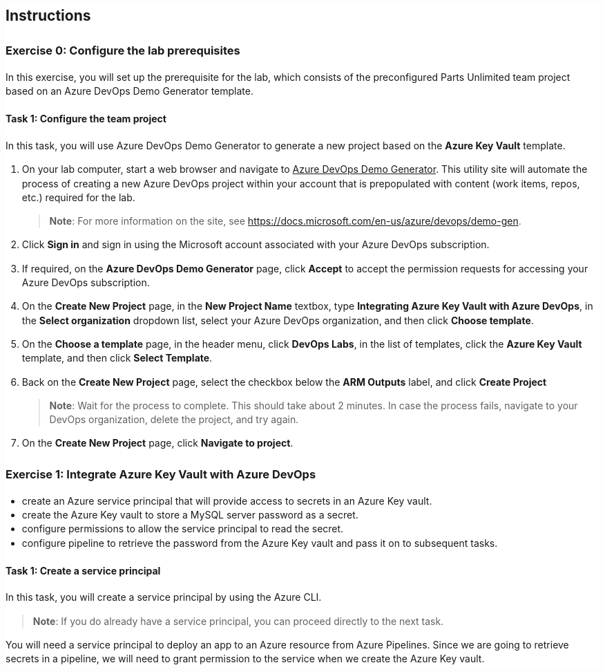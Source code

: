 ## Instructions

### Exercise 0: Configure the lab prerequisites

In this exercise, you will set up the prerequisite for the lab, which consists of the preconfigured Parts Unlimited team project based on an Azure DevOps Demo Generator template.

#### Task 1: Configure the team project

In this task, you will use Azure DevOps Demo Generator to generate a new project based on the **Azure Key Vault** template.

1. On your lab computer, start a web browser and navigate to [Azure DevOps Demo Generator](https://azuredevopsdemogenerator.azurewebsites.net). This utility site will automate the process of creating a new Azure DevOps project within your account that is prepopulated with content (work items, repos, etc.) required for the lab.

    > **Note**: For more information on the site, see <https://docs.microsoft.com/en-us/azure/devops/demo-gen>.

1. Click **Sign in** and sign in using the Microsoft account associated with your Azure DevOps subscription.
1. If required, on the **Azure DevOps Demo Generator** page, click **Accept** to accept the permission requests for accessing your Azure DevOps subscription.
1. On the **Create New Project** page, in the **New Project Name** textbox, type **Integrating Azure Key Vault with Azure DevOps**, in the **Select organization** dropdown list, select your Azure DevOps organization, and then click **Choose template**.
1. On the **Choose a template** page, in the header menu, click **DevOps Labs**, in the list of templates, click the **Azure Key Vault** template, and then click **Select Template**.
1. Back on the **Create New Project** page, select the checkbox below the **ARM Outputs** label, and click **Create Project**

    > **Note**: Wait for the process to complete. This should take about 2 minutes. In case the process fails, navigate to your DevOps organization, delete the project, and try again.

1. On the **Create New Project** page, click **Navigate to project**.

### Exercise 1: Integrate Azure Key Vault with Azure DevOps

- create an Azure service principal that will provide access to secrets in an Azure Key vault.
- create the Azure Key vault to store a MySQL server password as a secret.
- configure permissions to allow the service principal to read the secret.
- configure pipeline to retrieve the password from the Azure Key vault and pass it on to subsequent tasks.

#### Task 1: Create a service principal

In this task, you will create a service principal by using the Azure CLI.

> **Note**: If you do already have a service principal, you can proceed directly to the next task.

You will need a service principal to deploy an app to an Azure resource from Azure Pipelines. Since we are going to retrieve secrets in a pipeline, we will need to grant permission to the service when we create the Azure Key vault.
